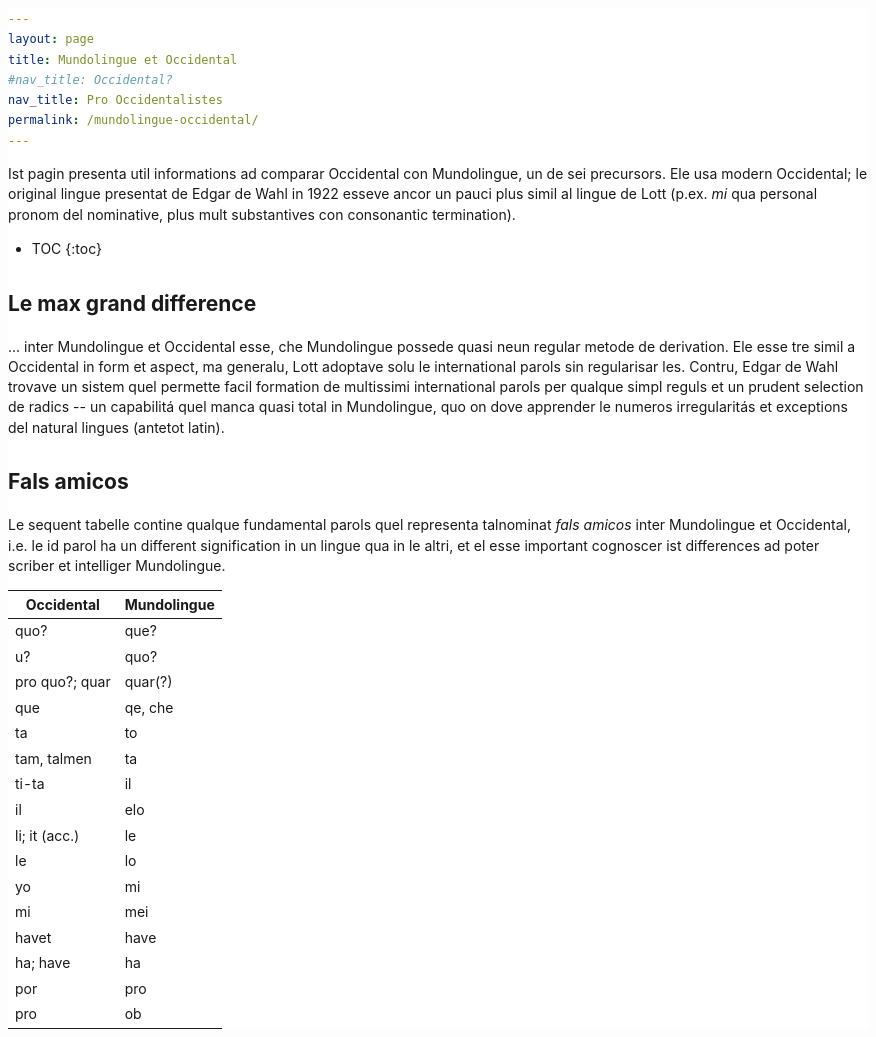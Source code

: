 ```yaml
---
layout: page
title: Mundolingue et Occidental
#nav_title: Occidental?
nav_title: Pro Occidentalistes
permalink: /mundolingue-occidental/
---
```


Ist pagin presenta util informations ad comparar Occidental con Mundolingue, un de sei precursors. Ele usa modern Occidental; le original lingue presentat de Edgar de Wahl in 1922 esseve ancor un pauci plus simil al lingue de Lott (p.ex. *mi* qua personal pronom del nominative, plus mult substantives con consonantic termination).

- TOC
{:toc}

## Le max grand difference

... inter Mundolingue et Occidental esse, che Mundolingue possede quasi neun regular metode de derivation. Ele esse tre simil a Occidental in form et aspect, ma generalu, Lott adoptave solu le international parols sin regularisar les. Contru, Edgar de Wahl trovave un sistem quel permette facil formation de multissimi international parols per qualque simpl reguls et un prudent selection de radics -- un capabilitá quel manca quasi total in Mundolingue, quo on dove apprender le numeros irregularitás et exceptions del natural lingues (antetot latin).

## Fals amicos

Le sequent tabelle contine qualque fundamental parols quel representa talnominat *fals amicos* inter Mundolingue et Occidental, i.e. le id parol ha un different signification in un lingue qua in le altri, et el esse important cognoscer ist differences ad poter scriber et intelliger Mundolingue.

Occidental|Mundolingue
---|---
quo?|que?
u?|quo?
pro quo?; quar|quar(?)
que|qe, che
ta|to
tam, talmen|ta
ti-ta|il
il|elo
li; it (acc.)|le
le|lo
yo|mi
mi|mei
havet|have
ha; have|ha
por|pro
pro|ob
